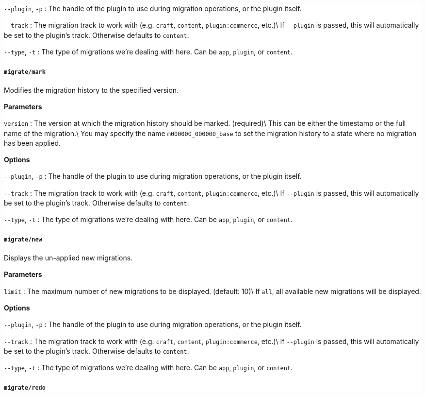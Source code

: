 `--plugin`, `-p`
:   The handle of the plugin to use during migration operations, or the plugin itself.

`--track`
:   The migration track to work with (e.g. `craft`, `content`, `plugin:commerce`, etc.)\ If `--plugin` is passed, this will automatically be set to the plugin’s track. Otherwise defaults to `content`.

`--type`, `-t`
:   The type of migrations we’re dealing with here. Can be `app`, `plugin`, or `content`.

#### `migrate/mark`

Modifies the migration history to the specified version.

**Parameters**

`version`
:   The version at which the migration history should be marked. (required)\ This can be either the timestamp or the full name of the migration.\ You may specify the name `m000000_000000_base` to set the migration history to a state where no migration has been applied.

**Options**

`--plugin`, `-p`
:   The handle of the plugin to use during migration operations, or the plugin itself.

`--track`
:   The migration track to work with (e.g. `craft`, `content`, `plugin:commerce`, etc.)\ If `--plugin` is passed, this will automatically be set to the plugin’s track. Otherwise defaults to `content`.

`--type`, `-t`
:   The type of migrations we’re dealing with here. Can be `app`, `plugin`, or `content`.

#### `migrate/new`

Displays the un-applied new migrations.

**Parameters**

`limit`
:   The maximum number of new migrations to be displayed. (default: 10)\ If `all`, all available new migrations will be displayed.

**Options**

`--plugin`, `-p`
:   The handle of the plugin to use during migration operations, or the plugin itself.

`--track`
:   The migration track to work with (e.g. `craft`, `content`, `plugin:commerce`, etc.)\ If `--plugin` is passed, this will automatically be set to the plugin’s track. Otherwise defaults to `content`.

`--type`, `-t`
:   The type of migrations we’re dealing with here. Can be `app`, `plugin`, or `content`.

#### `migrate/redo`
